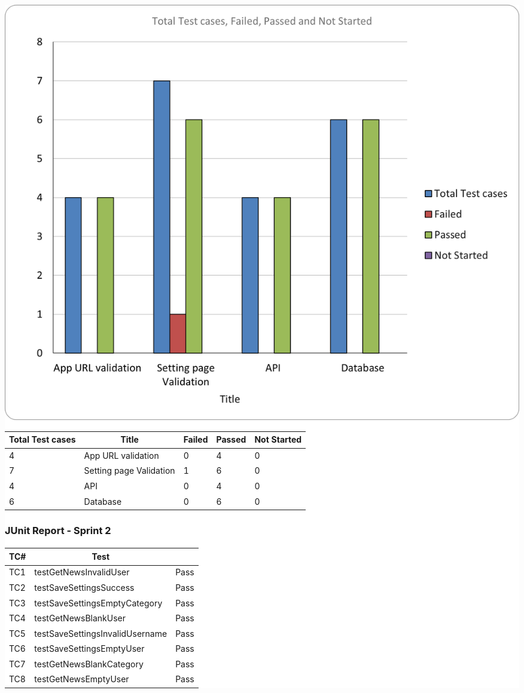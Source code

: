 ![Report 1 - Sprint 2](/report1sprint2.png)

| Total Test cases | Title                   | Failed | Passed | Not Started |
| ---------------- | ----------------------- | ------ | ------ | ----------- |
| 4                | App URL validation      | 0      | 4      | 0           |
| 7                | Setting page Validation | 1      | 6      | 0           |
| 4                | API                     | 0      | 4      | 0           |
| 6                | Database                | 0      | 6      | 0           |

### JUnit Report - Sprint 2

| TC#  | Test																																					 |      |
| ---- | ------------------------------------------------------------------------------------------------------------------------------------------------------- | ---- |
| TC1  | testGetNewsInvalidUser																						                                             | Pass |
| TC2  | testSaveSettingsSuccess                                																						         | Pass |
| TC3  | testSaveSettingsEmptyCategory        																							                         | Pass |
| TC4  | testGetNewsBlankUser                 																						     				         | Pass |
| TC5  | testSaveSettingsInvalidUsername      																						                             | Pass |
| TC6  | testSaveSettingsEmptyUser            																						                  			 | Pass |
| TC7  | testGetNewsBlankCategory             																						                             | Pass |
| TC8  | testGetNewsEmptyUser                 																						                  			 | Pass |